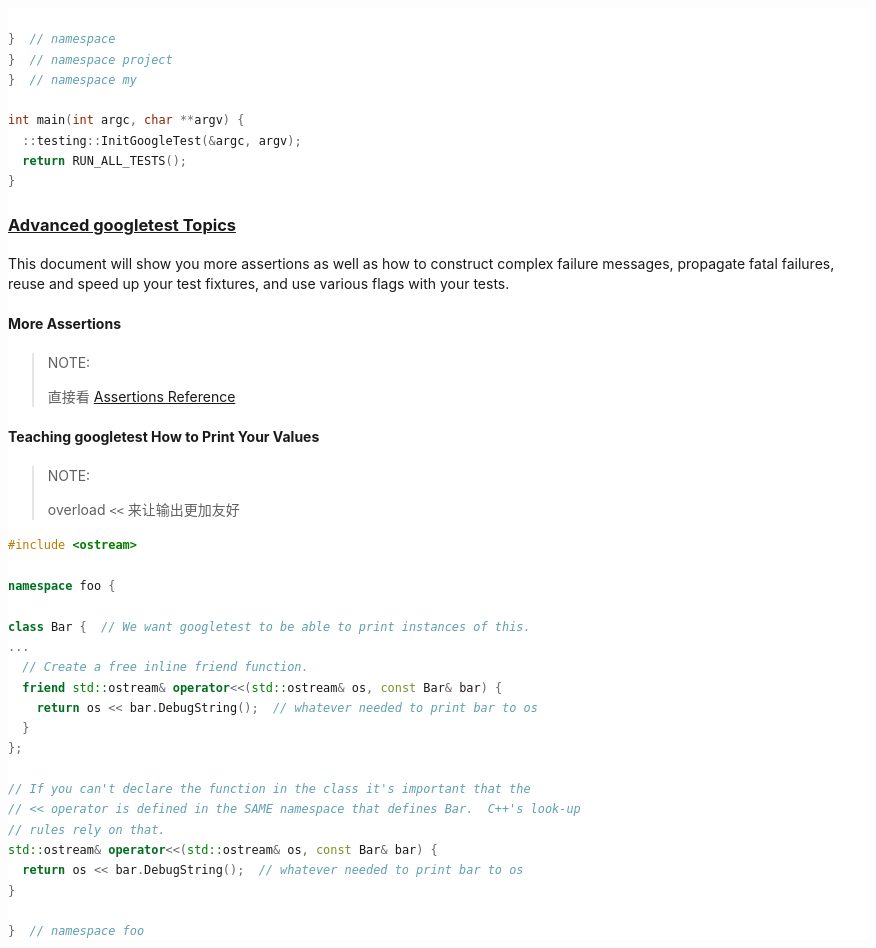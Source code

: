 ```c++

}  // namespace
}  // namespace project
}  // namespace my

int main(int argc, char **argv) {
  ::testing::InitGoogleTest(&argc, argv);
  return RUN_ALL_TESTS();
}
```



### [Advanced googletest Topics](http://google.github.io/googletest/advanced.html)

This document will show you more assertions as well as how to construct complex failure messages, propagate fatal failures, reuse and speed up your test fixtures, and use various flags with your tests.

#### More Assertions

> NOTE: 
>
> 直接看 [Assertions Reference](http://google.github.io/googletest/reference/assertions.html)

#### Teaching googletest How to Print Your Values

> NOTE: 
>
> overload `<<` 来让输出更加友好

```c++
#include <ostream>

namespace foo {

class Bar {  // We want googletest to be able to print instances of this.
...
  // Create a free inline friend function.
  friend std::ostream& operator<<(std::ostream& os, const Bar& bar) {
    return os << bar.DebugString();  // whatever needed to print bar to os
  }
};

// If you can't declare the function in the class it's important that the
// << operator is defined in the SAME namespace that defines Bar.  C++'s look-up
// rules rely on that.
std::ostream& operator<<(std::ostream& os, const Bar& bar) {
  return os << bar.DebugString();  // whatever needed to print bar to os
}

}  // namespace foo
```
